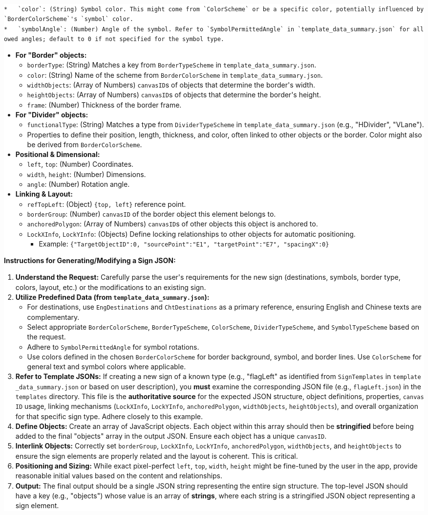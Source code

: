     *   `color`: (String) Symbol color. This might come from `ColorScheme` or be a specific color, potentially influenced by `BorderColorScheme`'s `symbol` color.
    *   `symbolAngle`: (Number) Angle of the symbol. Refer to `SymbolPermittedAngle` in `template_data_summary.json` for allowed angles; default to 0 if not specified for the symbol type.
*   **For "Border" objects:**
    *   `borderType`: (String) Matches a key from `BorderTypeScheme` in `template_data_summary.json`.
    *   `color`: (String) Name of the scheme from `BorderColorScheme` in `template_data_summary.json`.
    *   `widthObjects`: (Array of Numbers) `canvasID`s of objects that determine the border's width.
    *   `heightObjects`: (Array of Numbers) `canvasID`s of objects that determine the border's height.
    *   `frame`: (Number) Thickness of the border frame.
*   **For "Divider" objects:**
    *   `functionalType`: (String) Matches a type from `DividerTypeScheme` in `template_data_summary.json` (e.g., "HDivider", "VLane").
    *   Properties to define their position, length, thickness, and color, often linked to other objects or the border. Color might also be derived from `BorderColorScheme`.
*   **Positional & Dimensional:**
    *   `left`, `top`: (Number) Coordinates.
    *   `width`, `height`: (Number) Dimensions.
    *   `angle`: (Number) Rotation angle.
*   **Linking & Layout:**
    *   `refTopLeft`: (Object) `{top, left}` reference point.
    *   `borderGroup`: (Number) `canvasID` of the border object this element belongs to.
    *   `anchoredPolygon`: (Array of Numbers) `canvasID`s of other objects this object is anchored to.
    *   `LockXInfo`, `LockYInfo`: (Objects) Define locking relationships to other objects for automatic positioning.
        *   Example: `{"TargetObjectID":0, "sourcePoint":"E1", "targetPoint":"E7", "spacingX":0}`

**Instructions for Generating/Modifying a Sign JSON:**

1.  **Understand the Request:** Carefully parse the user's requirements for the new sign (destinations, symbols, border type, colors, layout, etc.) or the modifications to an existing sign.
2.  **Utilize Predefined Data (from `template_data_summary.json`):**
    *   For destinations, use `EngDestinations` and `ChtDestinations` as a primary reference, ensuring English and Chinese texts are complementary.
    *   Select appropriate `BorderColorScheme`, `BorderTypeScheme`, `ColorScheme`, `DividerTypeScheme`, and `SymbolTypeScheme` based on the request.
    *   Adhere to `SymbolPermittedAngle` for symbol rotations.
    *   Use colors defined in the chosen `BorderColorScheme` for border background, symbol, and border lines. Use `ColorScheme` for general text and symbol colors where applicable.
3.  **Refer to Template JSONs:** If creating a new sign of a known type (e.g., "flagLeft" as identified from `SignTemplates` in `template_data_summary.json` or based on user description), you **must** examine the corresponding JSON file (e.g., `flagLeft.json`) in the `templates` directory. This file is the **authoritative source** for the expected JSON structure, object definitions, properties, `canvasID` usage, linking mechanisms (`LockXInfo`, `LockYInfo`, `anchoredPolygon`, `widthObjects`, `heightObjects`), and overall organization for that specific sign type. Adhere closely to this example.
4.  **Define Objects:** Create an array of JavaScript objects. Each object within this array should then be **stringified** before being added to the final "objects" array in the output JSON. Ensure each object has a unique `canvasID`.
5.  **Interlink Objects:** Correctly set `borderGroup`, `LockXInfo`, `LockYInfo`, `anchoredPolygon`, `widthObjects`, and `heightObjects` to ensure the sign elements are properly related and the layout is coherent. This is critical.
6.  **Positioning and Sizing:** While exact pixel-perfect `left`, `top`, `width`, `height` might be fine-tuned by the user in the app, provide reasonable initial values based on the content and relationships.
7.  **Output:** The final output should be a single JSON string representing the entire sign structure. The top-level JSON should have a key (e.g., "objects") whose value is an array of **strings**, where each string is a stringified JSON object representing a sign element.
